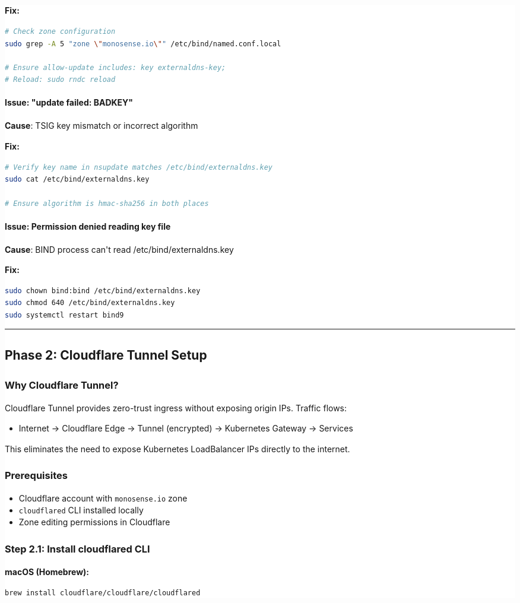 **Fix:**
```bash
# Check zone configuration
sudo grep -A 5 "zone \"monosense.io\"" /etc/bind/named.conf.local

# Ensure allow-update includes: key externaldns-key;
# Reload: sudo rndc reload
```

#### Issue: "update failed: BADKEY"

**Cause**: TSIG key mismatch or incorrect algorithm

**Fix:**
```bash
# Verify key name in nsupdate matches /etc/bind/externaldns.key
sudo cat /etc/bind/externaldns.key

# Ensure algorithm is hmac-sha256 in both places
```

#### Issue: Permission denied reading key file

**Cause**: BIND process can't read /etc/bind/externaldns.key

**Fix:**
```bash
sudo chown bind:bind /etc/bind/externaldns.key
sudo chmod 640 /etc/bind/externaldns.key
sudo systemctl restart bind9
```

---

## Phase 2: Cloudflare Tunnel Setup

### Why Cloudflare Tunnel?

Cloudflare Tunnel provides zero-trust ingress without exposing origin IPs. Traffic flows:
- Internet → Cloudflare Edge → Tunnel (encrypted) → Kubernetes Gateway → Services

This eliminates the need to expose Kubernetes LoadBalancer IPs directly to the internet.

### Prerequisites

- Cloudflare account with `monosense.io` zone
- `cloudflared` CLI installed locally
- Zone editing permissions in Cloudflare

### Step 2.1: Install cloudflared CLI

**macOS (Homebrew):**
```bash
brew install cloudflare/cloudflare/cloudflared
```
